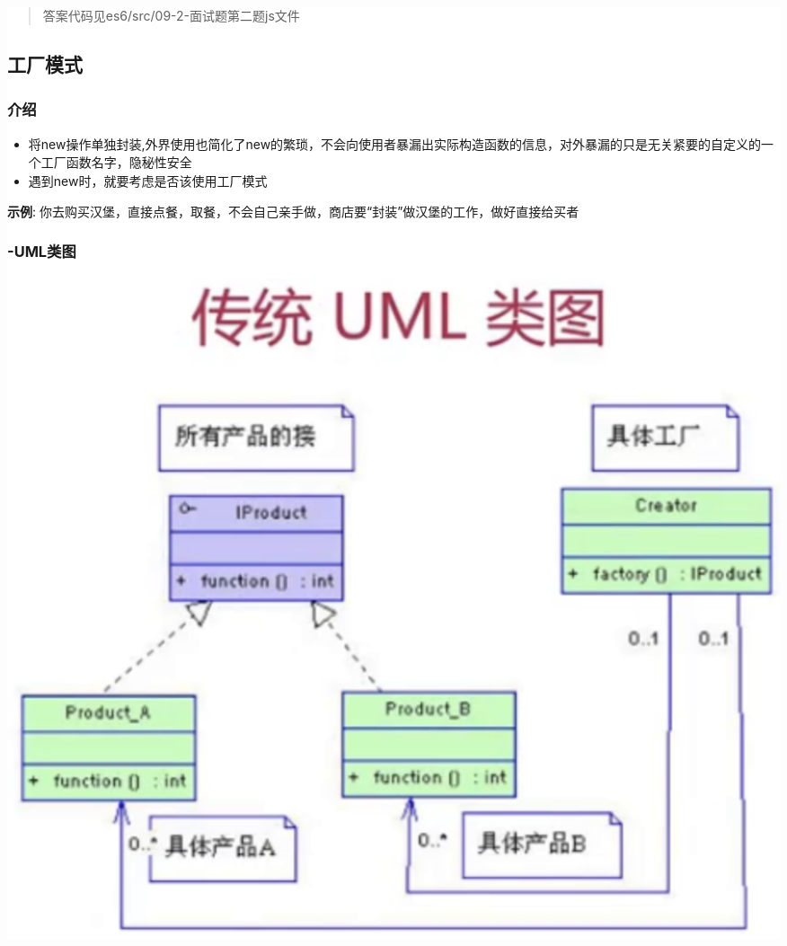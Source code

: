 > 答案代码见es6/src/09-2-面试题第二题js文件

## 工厂模式

### 介绍

- 将new操作单独封装,外界使用也简化了new的繁琐，不会向使用者暴漏出实际构造函数的信息，对外暴漏的只是无关紧要的自定义的一个工厂函数名字，隐秘性安全
- 遇到new时，就要考虑是否该使用工厂模式

**示例**: 你去购买汉堡，直接点餐，取餐，不会自己亲手做，商店要“封装”做汉堡的工作，做好直接给买者

### -UML类图

![gongchangleitu1](img/工厂模式类图1.png)